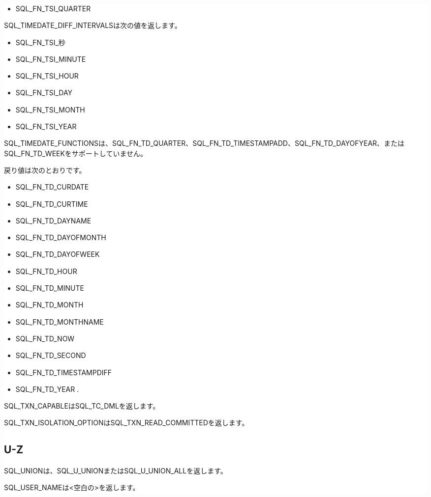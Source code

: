 -   SQL_FN_TSI_QUARTER  
  
 SQL_TIMEDATE_DIFF_INTERVALSは次の値を返します。  
  
-   SQL_FN_TSI_秒  
  
-   SQL_FN_TSI_MINUTE  
  
-   SQL_FN_TSI_HOUR  
  
-   SQL_FN_TSI_DAY  
  
-   SQL_FN_TSI_MONTH  
  
-   SQL_FN_TSI_YEAR  
  
 SQL_TIMEDATE_FUNCTIONSは、SQL_FN_TD_QUARTER、SQL_FN_TD_TIMESTAMPADD、SQL_FN_TD_DAYOFYEAR、またはSQL_FN_TD_WEEKをサポートしていません。  
  
 戻り値は次のとおりです。  
  
-   SQL_FN_TD_CURDATE  
  
-   SQL_FN_TD_CURTIME  
  
-   SQL_FN_TD_DAYNAME  
  
-   SQL_FN_TD_DAYOFMONTH  
  
-   SQL_FN_TD_DAYOFWEEK  
  
-   SQL_FN_TD_HOUR  
  
-   SQL_FN_TD_MINUTE  
  
-   SQL_FN_TD_MONTH  
  
-   SQL_FN_TD_MONTHNAME  
  
-   SQL_FN_TD_NOW  
  
-   SQL_FN_TD_SECOND  
  
-   SQL_FN_TD_TIMESTAMPDIFF  
  
-   SQL_FN_TD_YEAR .  
  
 SQL_TXN_CAPABLEはSQL_TC_DMLを返します。  
  
 SQL_TXN_ISOLATION_OPTIONはSQL_TXN_READ_COMMITTEDを返します。  
  
## <a name="u-z"></a>U-Z  
 SQL_UNIONは、SQL_U_UNIONまたはSQL_U_UNION_ALLを返します。  
  
 SQL_USER_NAMEは\<空白の>を返します。
